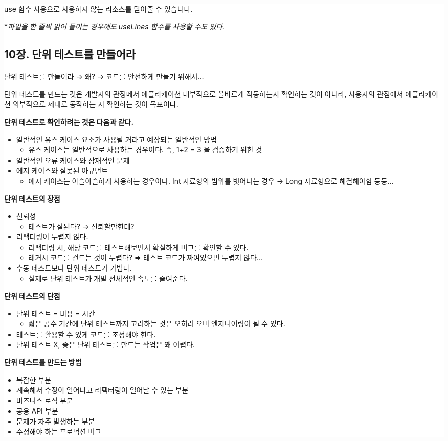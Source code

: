 use 함수 사용으로 사용하지 않는 리소스를 닫아줄 수 있습니다.

**파일을 한 줄씩 읽어 들이는 경우에도 useLines 함수를 사용할 수도 있다.*

## 10장. 단위 테스트를 만들어라

단위 테스트를 만들어라 → 왜? → 코드를 안전하게 만들기 위해서…

단위 테스트를 만드는 것은 개발자의 관정메서 애플리케이션 내부적으로 올바르게 작동하는지 확인하는 것이 아니라, 사용자의 관점에서 애플리케이션 외부적으로 제대로 동작하는 지 확인하는 것이 목표이다.

**단위 테스트로 확인하려는 것은 다음과 같다.**

- 일반적인 유스 케이스 요소가 사용될 거라고 예상되는 일반적인 방법
    - 유스 케이스는 일반적으로 사용하는 경우이다. 즉, 1+2 = 3 을 검증하기 위한 것
- 일반적인 오류 케이스와 잠재적인 문제
- 에지 케이스와 잘못된 아규먼트
    - 에지 케이스는 아슬아슬하게 사용하는 경우이다. Int 자료형의 범위를 벗어나는 경우 → Long 자료형으로 해결해야함 등등…

**단위 테스트의 장점**

- 신뢰성
    - 테스트가 잘된다? → 신뢰할만한데?
- 리팩터링이 두렵지 않다.
    - 리팩터링 시, 해당 코드를 테스트해보면서 확실하게 버그를 확인할 수 있다.
    - 레거시 코드를 건드는 것이 두렵다? ⇒ 테스트 코드가 짜여있으면 두렵지 않다…
- 수동 테스트보다 단위 테스트가 가볍다.
    - 실제로 단위 테스트가 개발 전체적인 속도를 줄여준다.

**단위 테스트의 단점**

- 단위 테스트 = 비용 = 시간
    - 짧은 공수 기간에 단위 테스트까지 고려하는 것은 오히려 오버 엔지니어링이 될 수 있다.
- 테스트를 활용할 수 있게 코드를 조정해야 한다.
- 단위 테스트 X, 좋은 단위 테스트를 만드는 작업은 꽤 어렵다.

**단위 테스트를 만드는 방법**

- 복잡한 부분
- 계속해서 수정이 일어나고 리팩터링이 일어날 수 있는 부분
- 비즈니스 로직 부분
- 공용 API 부분
- 문제가 자주 발생하는 부분
- 수정해야 하는 프로덕션 버그

